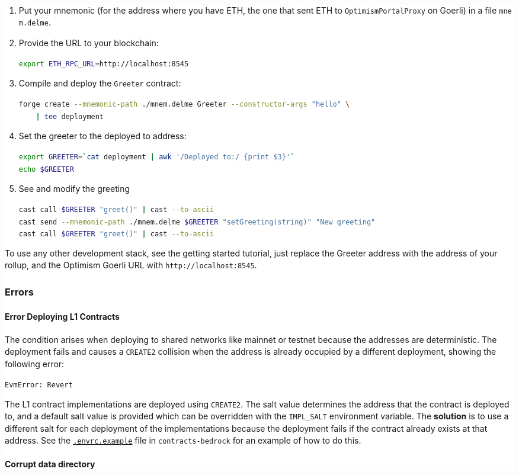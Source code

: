 1. Put your mnemonic (for the address where you have ETH, the one that sent ETH to `OptimismPortalProxy` on Goerli) in a file `mnem.delme`.
1. Provide the URL to your blockchain:

    ```bash
    export ETH_RPC_URL=http://localhost:8545
    ```

1. Compile and deploy the `Greeter` contract:

    ```bash
    forge create --mnemonic-path ./mnem.delme Greeter --constructor-args "hello" \
        | tee deployment
    ```

1. Set the greeter to the deployed to address:

    ```bash
    export GREETER=`cat deployment | awk '/Deployed to:/ {print $3}'`
    echo $GREETER
    ```

1. See and modify the greeting

    ```bash
    cast call $GREETER "greet()" | cast --to-ascii
    cast send --mnemonic-path ./mnem.delme $GREETER "setGreeting(string)" "New greeting"
    cast call $GREETER "greet()" | cast --to-ascii
    ```

To use any other development stack, see the getting started tutorial, just replace the Greeter address with the address of your rollup, and the Optimism Goerli URL with `http://localhost:8545`.


### Errors

#### Error Deploying L1 Contracts

The condition arises when deploying to shared networks like mainnet or testnet because the addresses are deterministic. 
The deployment fails and causes a `CREATE2` collision when the address is already occupied by a different deployment, showing the following error:

`EvmError: Revert`

The L1 contract implementations are deployed using `CREATE2`. The salt value determines the address that the contract is deployed to, and a default salt value is provided which can be overridden with the `IMPL_SALT` environment variable. 
The **solution** is to use a different salt for each deployment of the implementations because the deployment fails if the contract already exists at that address. 
See the [`.envrc.example`](https://github.com/ethereum-optimism/optimism/blob/7591f192ddf23b55809d7a1830775f627a1d5307/packages/contracts-bedrock/.envrc.example) file in `contracts-bedrock` for an example of how to do this. 

#### Corrupt data directory
